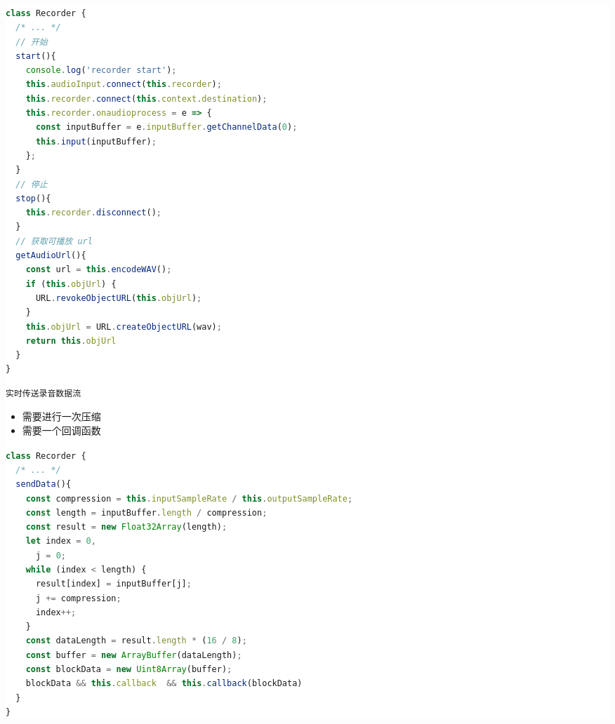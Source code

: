 ```JavaScript
class Recorder {
  /* ... */
  // 开始
  start(){
    console.log('recorder start');
    this.audioInput.connect(this.recorder);
    this.recorder.connect(this.context.destination);
    this.recorder.onaudioprocess = e => {
      const inputBuffer = e.inputBuffer.getChannelData(0);
      this.input(inputBuffer);
    };
  }
  // 停止
  stop(){
    this.recorder.disconnect();
  }
  // 获取可播放 url
  getAudioUrl(){
    const url = this.encodeWAV();
    if (this.objUrl) {
      URL.revokeObjectURL(this.objUrl);
    }
    this.objUrl = URL.createObjectURL(wav);
    return this.objUrl
  }
}
```

``实时传送录音数据流``

- 需要进行一次压缩
- 需要一个回调函数

```JavaScript
class Recorder {
  /* ... */
  sendData(){
    const compression = this.inputSampleRate / this.outputSampleRate;
    const length = inputBuffer.length / compression;
    const result = new Float32Array(length);
    let index = 0,
      j = 0;
    while (index < length) {
      result[index] = inputBuffer[j];
      j += compression;
      index++;
    }
    const dataLength = result.length * (16 / 8);
    const buffer = new ArrayBuffer(dataLength);
    const blockData = new Uint8Array(buffer);
    blockData && this.callback  && this.callback(blockData)
  }
}
```
